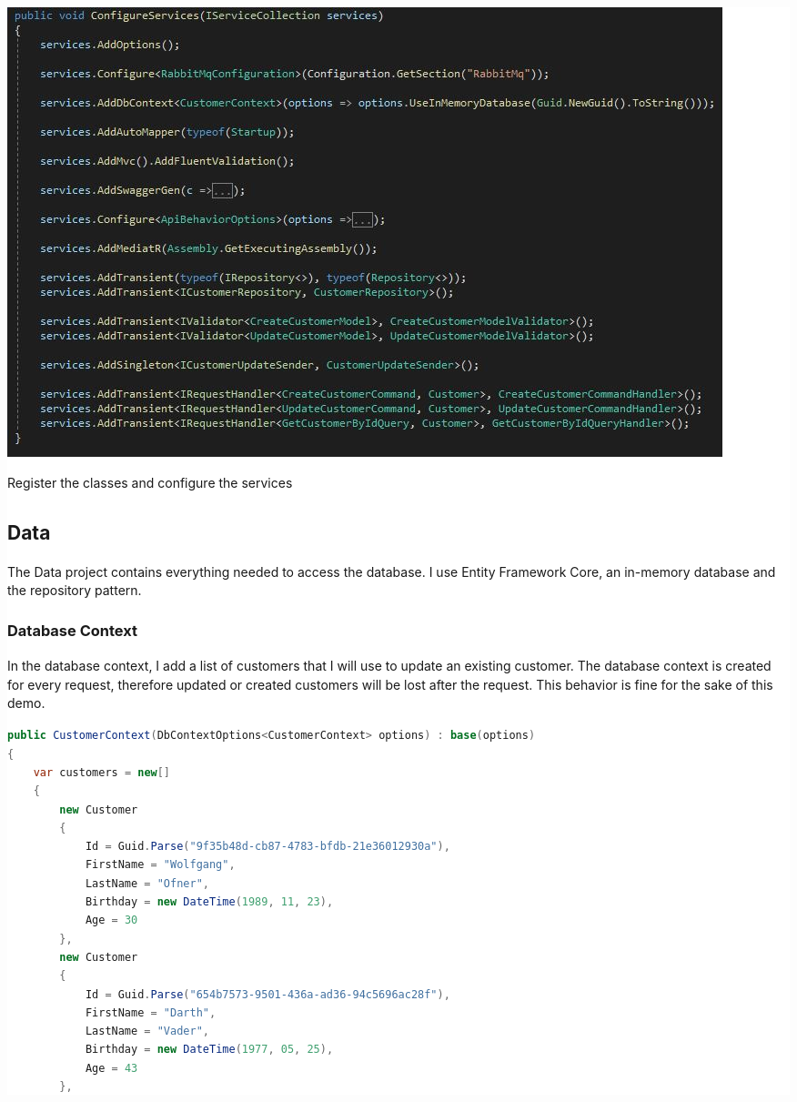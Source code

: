   <a href="/assets/img/posts/2020/04/Register-the-classes-and-configure-the-services.jpg"><img loading="lazy" src="/assets/img/posts/2020/04/Register-the-classes-and-configure-the-services.jpg" alt="Register the classes and configure the services" /></a>
  
  <p>
    Register the classes and configure the services
  </p>
</div>

## Data

The Data project contains everything needed to access the database. I use Entity Framework Core, an in-memory database and the repository pattern.

### Database Context

In the database context, I add a list of customers that I will use to update an existing customer. The database context is created for every request, therefore updated or created customers will be lost after the request. This behavior is fine for the sake of this demo.

```csharp
public CustomerContext(DbContextOptions<CustomerContext> options) : base(options)
{
    var customers = new[]
    {
        new Customer
        {
            Id = Guid.Parse("9f35b48d-cb87-4783-bfdb-21e36012930a"),
            FirstName = "Wolfgang",
            LastName = "Ofner",
            Birthday = new DateTime(1989, 11, 23),
            Age = 30
        },
        new Customer
        {
            Id = Guid.Parse("654b7573-9501-436a-ad36-94c5696ac28f"),
            FirstName = "Darth",
            LastName = "Vader",
            Birthday = new DateTime(1977, 05, 25),
            Age = 43
        },
```